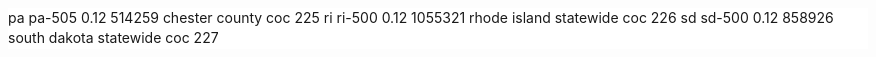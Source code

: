 </td>
</tr>
<tr>
<td style="text-align:left;">
pa
</td>
<td style="text-align:left;">
pa-505
</td>
<td style="text-align:right;">
0.12
</td>
<td style="text-align:right;">
514259
</td>
<td style="text-align:left;">
chester county coc
</td>
<td style="text-align:right;">
225
</td>
</tr>
<tr>
<td style="text-align:left;">
ri
</td>
<td style="text-align:left;">
ri-500
</td>
<td style="text-align:right;">
0.12
</td>
<td style="text-align:right;">
1055321
</td>
<td style="text-align:left;">
rhode island statewide coc
</td>
<td style="text-align:right;">
226
</td>
</tr>
<tr>
<td style="text-align:left;">
sd
</td>
<td style="text-align:left;">
sd-500
</td>
<td style="text-align:right;">
0.12
</td>
<td style="text-align:right;">
858926
</td>
<td style="text-align:left;">
south dakota statewide coc
</td>
<td style="text-align:right;">
227
</td>
</tr>
<tr>
<td style="text-align:left;">